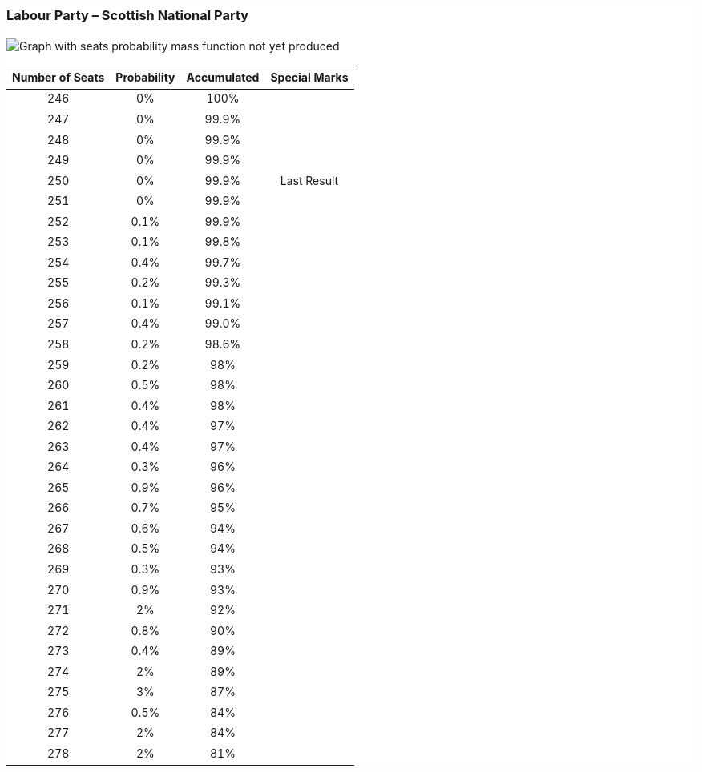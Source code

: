 ### Labour Party – Scottish National Party

![Graph with seats probability mass function not yet produced](2021-08-01-SavantaComRes-coalitions-seats-pmf-lab–snp.png "Seats Probability Mass Function")

| Number of Seats | Probability | Accumulated | Special Marks |
|:---------------:|:-----------:|:-----------:|:-------------:|
| 246 | 0% | 100% |  |
| 247 | 0% | 99.9% |  |
| 248 | 0% | 99.9% |  |
| 249 | 0% | 99.9% |  |
| 250 | 0% | 99.9% | Last Result |
| 251 | 0% | 99.9% |  |
| 252 | 0.1% | 99.9% |  |
| 253 | 0.1% | 99.8% |  |
| 254 | 0.4% | 99.7% |  |
| 255 | 0.2% | 99.3% |  |
| 256 | 0.1% | 99.1% |  |
| 257 | 0.4% | 99.0% |  |
| 258 | 0.2% | 98.6% |  |
| 259 | 0.2% | 98% |  |
| 260 | 0.5% | 98% |  |
| 261 | 0.4% | 98% |  |
| 262 | 0.4% | 97% |  |
| 263 | 0.4% | 97% |  |
| 264 | 0.3% | 96% |  |
| 265 | 0.9% | 96% |  |
| 266 | 0.7% | 95% |  |
| 267 | 0.6% | 94% |  |
| 268 | 0.5% | 94% |  |
| 269 | 0.3% | 93% |  |
| 270 | 0.9% | 93% |  |
| 271 | 2% | 92% |  |
| 272 | 0.8% | 90% |  |
| 273 | 0.4% | 89% |  |
| 274 | 2% | 89% |  |
| 275 | 3% | 87% |  |
| 276 | 0.5% | 84% |  |
| 277 | 2% | 84% |  |
| 278 | 2% | 81% |  |